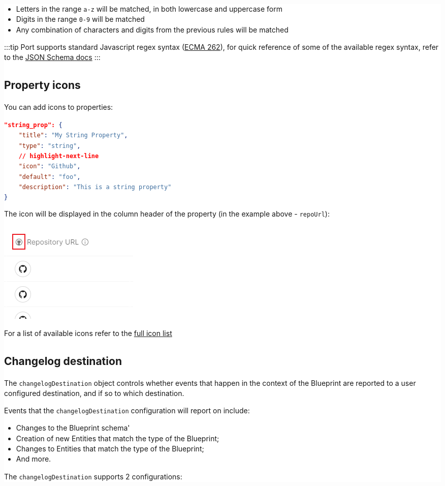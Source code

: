 - Letters in the range `a-z` will be matched, in both lowercase and uppercase form
- Digits in the range `0-9` will be matched
- Any combination of characters and digits from the previous rules will be matched

:::tip
Port supports standard Javascript regex syntax ([ECMA 262](https://www.ecma-international.org/publications-and-standards/standards/ecma-262/)), for quick reference of some of the available regex syntax, refer to the [JSON Schema docs](https://json-schema.org/understanding-json-schema/reference/regular_expressions.html)
:::

## Property icons

You can add icons to properties:

```json showLineNumbers
"string_prop": {
    "title": "My String Property",
    "type": "string",
    // highlight-next-line
    "icon": "Github",
    "default": "foo",
    "description": "This is a string property"
}
```

The icon will be displayed in the column header of the property (in the example above - `repoUrl`):

![Blueprints graph with new Microservice](../../../static/img/software-catalog/blueprint/repoUrlWithIcon.png)

For a list of available icons refer to the [full icon list](#full-icon-list)

## Changelog destination

The `changelogDestination` object controls whether events that happen in the context of the Blueprint are reported to a user configured destination, and if so to which destination.

Events that the `changelogDestination` configuration will report on include:

- Changes to the Blueprint schema'
- Creation of new Entities that match the type of the Blueprint;
- Changes to Entities that match the type of the Blueprint;
- And more.

The `changelogDestination` supports 2 configurations:
